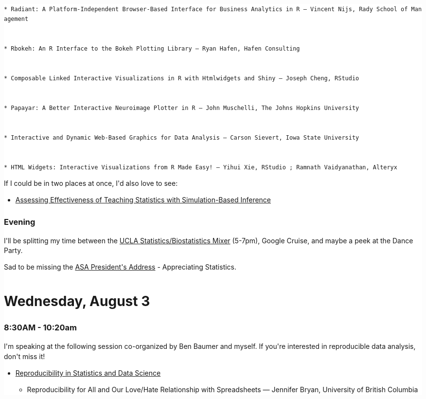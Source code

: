  	
    * Radiant: A Platform-Independent Browser-Based Interface for Business Analytics in R — Vincent Nijs, Rady School of Management

 	
    * Rbokeh: An R Interface to the Bokeh Plotting Library — Ryan Hafen, Hafen Consulting

 	
    * Composable Linked Interactive Visualizations in R with Htmlwidgets and Shiny — Joseph Cheng, RStudio

 	
    * Papayar: A Better Interactive Neuroimage Plotter in R — John Muschelli, The Johns Hopkins University

 	
    * Interactive and Dynamic Web-Based Graphics for Data Analysis — Carson Sievert, Iowa State University

 	
    * HTML Widgets: Interactive Visualizations from R Made Easy! — Yihui Xie, RStudio ; Ramnath Vaidyanathan, Alteryx





If I could be in two places at once, I'd also love to see:

 	
  * [Assessing Effectiveness of Teaching Statistics with Simulation-Based Inference](https://www.amstat.org/meetings/jsm/2016/onlineprogram/ActivityDetails.cfm?SessionID=212704)




### Evening


I'll be splitting my time between the [UCLA Statistics/Biostatistics Mixer](https://www.amstat.org/meetings/jsm/2016/onlineprogram/ActivityDetails.cfm?SessionID=213664) (5-7pm), Google Cruise, and maybe a peek at the Dance Party.

Sad to be missing the [ASA President's Address](https://www.amstat.org/meetings/jsm/2016/onlineprogram/AbstractDetails.cfm?abstractid=321833) - Appreciating Statistics.


# Wednesday, August 3




### 8:30AM - 10:20am


I'm speaking at the following session co-organized by Ben Baumer and myself. If you're interested in reproducible data analysis, don't miss it!



 	
  * [Reproducibility in Statistics and Data Science](https://www.amstat.org/meetings/jsm/2016/onlineprogram/ActivityDetails.cfm?SessionID=212538)

 	
    * Reproducibility for All and Our Love/Hate Relationship with Spreadsheets — Jennifer Bryan, University of British Columbia
